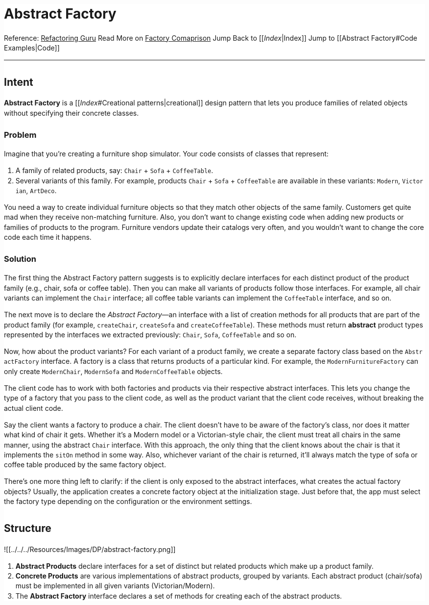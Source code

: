 # Abstract Factory
Reference: [Refactoring Guru](https://refactoring.guru/design-patterns/abstract-factory)
Read More on [Factory Comaprison](https://refactoring.guru/design-patterns/factory-comparison)
Jump Back to [[_Index_|Index]]
Jump to [[Abstract Factory#Code Examples|Code]]

---
## Intent
**Abstract Factory** is a [[_Index_#Creational patterns|creational]] design pattern that lets you produce families of related objects without specifying their concrete classes.
### Problem
Imagine that you’re creating a furniture shop simulator. Your code consists of classes that represent:
1. A family of related products, say: `Chair` + `Sofa` + `CoffeeTable`.
2. Several variants of this family. For example, products `Chair` + `Sofa` + `CoffeeTable` are available in these variants: `Modern`, `Victorian`, `ArtDeco`.

You need a way to create individual furniture objects so that they match other objects of the same family. Customers get quite mad when they receive non-matching furniture.
Also, you don’t want to change existing code when adding new products or families of products to the program. Furniture vendors update their catalogs very often, and you wouldn’t want to change the core code each time it happens.
### Solution
The first thing the Abstract Factory pattern suggests is to explicitly declare interfaces for each distinct product of the product family (e.g., chair, sofa or coffee table). Then you can make all variants of products follow those interfaces. For example, all chair variants can implement the `Chair` interface; all coffee table variants can implement the `CoffeeTable` interface, and so on.

The next move is to declare the _Abstract Factory_—an interface with a list of creation methods for all products that are part of the product family (for example, `createChair`, `createSofa` and `createCoffeeTable`). These methods must return **abstract** product types represented by the interfaces we extracted previously: `Chair`, `Sofa`, `CoffeeTable` and so on.

Now, how about the product variants? For each variant of a product family, we create a separate factory class based on the `AbstractFactory` interface. A factory is a class that returns products of a particular kind. For example, the `ModernFurnitureFactory` can only create `ModernChair`, `ModernSofa` and `ModernCoffeeTable` objects.

The client code has to work with both factories and products via their respective abstract interfaces. This lets you change the type of a factory that you pass to the client code, as well as the product variant that the client code receives, without breaking the actual client code.

Say the client wants a factory to produce a chair. The client doesn’t have to be aware of the factory’s class, nor does it matter what kind of chair it gets. Whether it’s a Modern model or a Victorian-style chair, the client must treat all chairs in the same manner, using the abstract `Chair` interface. With this approach, the only thing that the client knows about the chair is that it implements the `sitOn` method in some way. Also, whichever variant of the chair is returned, it’ll always match the type of sofa or coffee table produced by the same factory object.

There’s one more thing left to clarify: if the client is only exposed to the abstract interfaces, what creates the actual factory objects? Usually, the application creates a concrete factory object at the initialization stage. Just before that, the app must select the factory type depending on the configuration or the environment settings.
## Structure
![[../../../Resources/Images/DP/abstract-factory.png]]
1. **Abstract Products** declare interfaces for a set of distinct but related products which make up a product family.
2. **Concrete Products** are various implementations of abstract products, grouped by variants. Each abstract product (chair/sofa) must be implemented in all given variants (Victorian/Modern).
3. The **Abstract Factory** interface declares a set of methods for creating each of the abstract products.